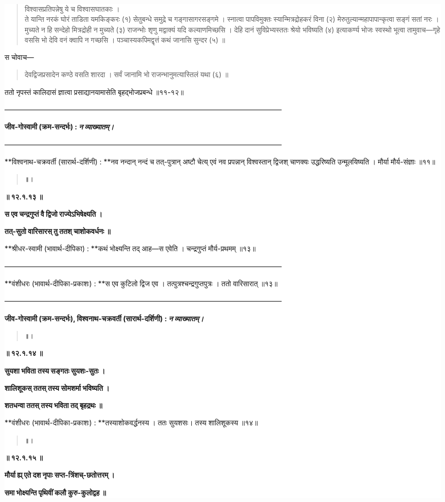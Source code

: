 
> विश्वासप्रतिपन्नेषु ये च विश्वासघातकाः ।   
> ते यान्ति नरकं घोरं ताडिता यमकिङ्करः (१) सेतुबन्धे समुद्रे च गङ्गासागरसङ्गमे । स्नात्वा पापविमुक्तः स्यान्मित्रद्रोहकरं विना (२) मेरुतुल्यान्महापापान्कृत्वा सङ्गं सतां नरः । मुच्यते न हि सन्देहो मित्रद्रोही न मुच्यते (३) राजन्भोः शृणु मद्वाक्यं यदि कल्याणमिच्छसि । देहि दानं सुविप्रेभ्यस्ततः श्रेयो भविष्यति (४) इत्याकर्ण्य भोजः स्वस्थो भूत्वा तामुवाच—गृहे वससि भो देवि वनं क्वापि न गच्छसि । पञ्चास्यकपिमद्वृत्तं कथं जानासि सुन्दर (५) ॥ 

स चोवाच—


> देवद्विजप्रसादेन कण्ठे वसति शारदा । सर्वं जानामि भो राजन्भानुमत्यास्तिलं यथा (६) ॥ 

ततो नृपस्तं कालिदासं ज्ञात्वा प्रसाद्यानयामासेति बृहद्भोजप्रबन्धे ॥११-१२॥

———————————————————————————————————————

**जीव-गोस्वामी (क्रम-सन्दर्भः) : _न व्याख्यातम्।_**

———————————————————————————————————————

**विश्वनाथ-चक्रवर्ती (सारार्थ-दर्शिणी) : **नव नन्दान् नन्दं च तत्-पुत्रान् अष्टौ चेत्य् एवं नव प्रपन्नान् विश्वस्तान् द्विजश् चाणक्यः उद्धरिष्यति उन्मूलयिष्यति । मौर्या मौर्य-संज्ञाः ॥११॥

> **॥।**

**॥ १२.१.१३ ॥**

**स एव चन्द्रगुप्तं वै द्विजो राज्येऽभिषेक्ष्यति ।**

**तत्-सुतो वारिसारस् तु ततश् चाशोकवर्धनः ॥**

**श्रीधर-स्वामी (भावार्थ-दीपिका) : **कथं भोक्ष्यन्ति तद् आह—स एवेति । चन्द्रगुप्तं मौर्य-प्रथमम् ॥१३॥

———————————————————————————————————————

**वंशीधरः (भावार्थ-दीपिका-प्रकाशः) : **स एव कुटिलो द्विज एव । तत्पुत्रश्चन्द्रगुप्तपुत्रः । ततो वारिसारात् ॥१३॥

———————————————————————————————————————

**जीव-गोस्वामी (क्रम-सन्दर्भः), विश्वनाथ-चक्रवर्ती (सारार्थ-दर्शिणी) : _न व्याख्यातम्।_**

> **॥।**

**॥ १२.१.१४ ॥**

**सुयशा भविता तस्य सङ्गतः सुयशः-सुतः ।**

**शालिशूकस् ततस् तस्य सोमशर्मा भविष्यति ।**

**शतधन्वा ततस् तस्य भविता तद् बृहद्रथः ॥**

**वंशीधरः (भावार्थ-दीपिका-प्रकाशः) : **तस्याशोकवर्द्धनस्य । ततः सुयशसः। तस्य शालिशूकस्य ॥१४॥

> **॥।**

**॥ १२.१.१५ ॥**

**मौर्या ह्य् एते दश नृपाः सप्त-त्रिंशच्-छतोत्तरम् ।**

**समा भोक्ष्यन्ति पृथिवीं कलौ कुरु-कुलोद्वह ॥**
